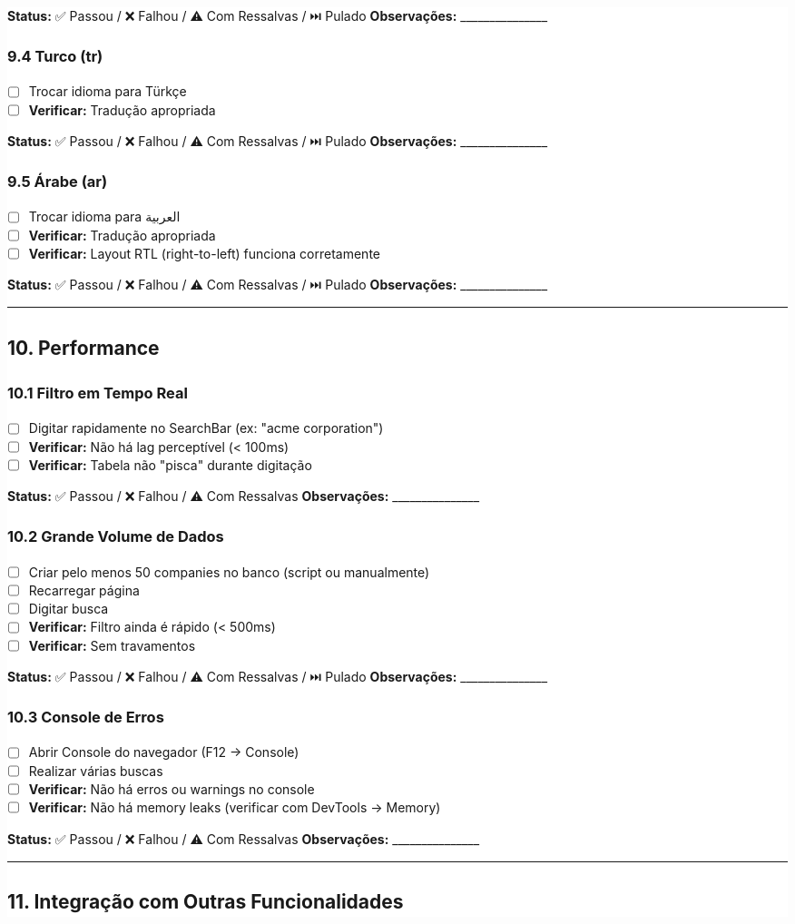 **Status:** ✅ Passou / ❌ Falhou / ⚠️ Com Ressalvas / ⏭️ Pulado
**Observações:** _______________

### 9.4 Turco (tr)
- [ ] Trocar idioma para Türkçe
- [ ] **Verificar:** Tradução apropriada

**Status:** ✅ Passou / ❌ Falhou / ⚠️ Com Ressalvas / ⏭️ Pulado
**Observações:** _______________

### 9.5 Árabe (ar)
- [ ] Trocar idioma para العربية
- [ ] **Verificar:** Tradução apropriada
- [ ] **Verificar:** Layout RTL (right-to-left) funciona corretamente

**Status:** ✅ Passou / ❌ Falhou / ⚠️ Com Ressalvas / ⏭️ Pulado
**Observações:** _______________

---

## 10. Performance

### 10.1 Filtro em Tempo Real
- [ ] Digitar rapidamente no SearchBar (ex: "acme corporation")
- [ ] **Verificar:** Não há lag perceptível (< 100ms)
- [ ] **Verificar:** Tabela não "pisca" durante digitação

**Status:** ✅ Passou / ❌ Falhou / ⚠️ Com Ressalvas
**Observações:** _______________

### 10.2 Grande Volume de Dados
- [ ] Criar pelo menos 50 companies no banco (script ou manualmente)
- [ ] Recarregar página
- [ ] Digitar busca
- [ ] **Verificar:** Filtro ainda é rápido (< 500ms)
- [ ] **Verificar:** Sem travamentos

**Status:** ✅ Passou / ❌ Falhou / ⚠️ Com Ressalvas / ⏭️ Pulado
**Observações:** _______________

### 10.3 Console de Erros
- [ ] Abrir Console do navegador (F12 → Console)
- [ ] Realizar várias buscas
- [ ] **Verificar:** Não há erros ou warnings no console
- [ ] **Verificar:** Não há memory leaks (verificar com DevTools → Memory)

**Status:** ✅ Passou / ❌ Falhou / ⚠️ Com Ressalvas
**Observações:** _______________

---

## 11. Integração com Outras Funcionalidades
